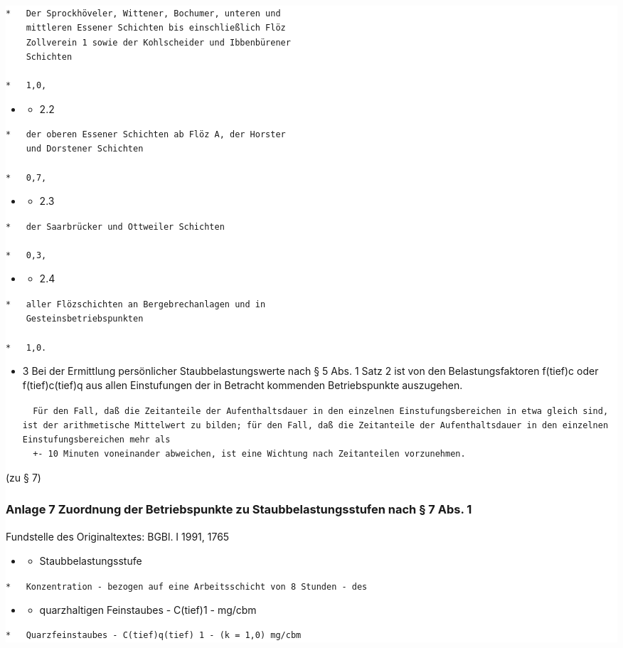     *   Der Sprockhöveler, Wittener, Bochumer, unteren und
        mittleren Essener Schichten bis einschließlich Flöz
        Zollverein 1 sowie der Kohlscheider und Ibbenbürener
        Schichten

    *   1,0,


*    *   2.2

    *   der oberen Essener Schichten ab Flöz A, der Horster
        und Dorstener Schichten

    *   0,7,


*    *   2.3

    *   der Saarbrücker und Ottweiler Schichten

    *   0,3,


*    *   2.4

    *   aller Flözschichten an Bergebrechanlagen und in
        Gesteinsbetriebspunkten

    *   1,0.




*
    3   Bei der Ermittlung persönlicher Staubbelastungswerte nach § 5 Abs. 1 Satz 2 ist von den Belastungsfaktoren
        f(tief)c oder f(tief)c(tief)q aus allen Einstufungen der in Betracht kommenden Betriebspunkte auszugehen.

        Für den Fall, daß die Zeitanteile der Aufenthaltsdauer in den einzelnen Einstufungsbereichen in etwa gleich sind, ist der arithmetische Mittelwert zu bilden; für den Fall, daß die Zeitanteile der Aufenthaltsdauer in den einzelnen Einstufungsbereichen mehr als
        +- 10 Minuten voneinander abweichen, ist eine Wichtung nach Zeitanteilen vorzunehmen.







(zu § 7)

### Anlage 7 Zuordnung der Betriebspunkte zu Staubbelastungsstufen nach § 7 Abs. 1

Fundstelle des Originaltextes: BGBl. I 1991, 1765

*    *   Staubbelastungsstufe

    *   Konzentration - bezogen auf eine Arbeitsschicht von 8 Stunden - des


*    *   quarzhaltigen Feinstaubes - C(tief)1 - mg/cbm

    *   Quarzfeinstaubes - C(tief)q(tief) 1 - (k = 1,0) mg/cbm
